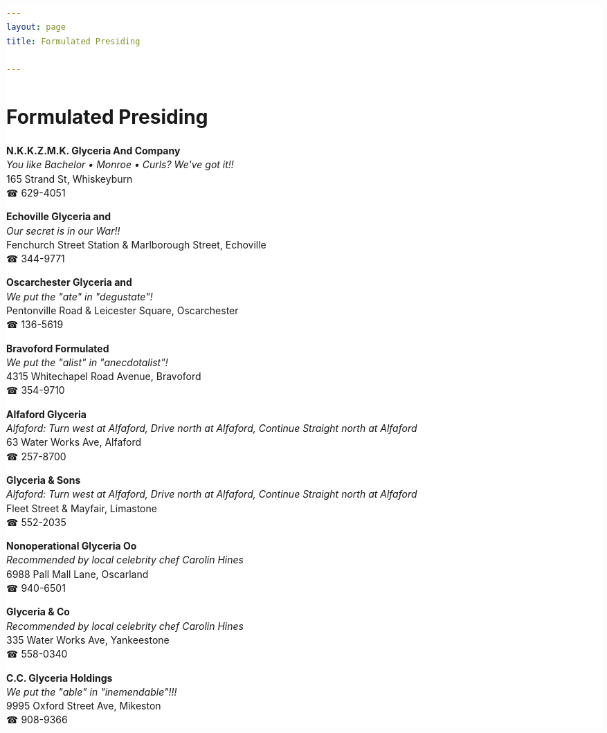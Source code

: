 ```yaml
---
layout: page 
title: Formulated Presiding

---
```



# Formulated Presiding


 **N.K.K.Z.M.K. Glyceria And Company**  
_You like Bachelor • Monroe • Curls? We've got it!!_  
165 Strand St, Whiskeyburn  
☎ 629-4051

**Echoville Glyceria and**  
_Our secret is in our War!!_  
Fenchurch Street Station & Marlborough Street, Echoville  
☎ 344-9771

**Oscarchester Glyceria and**  
_We put the "ate" in "degustate"!_  
Pentonville Road & Leicester Square, Oscarchester  
☎ 136-5619

**Bravoford Formulated**  
_We put the "alist" in "anecdotalist"!_  
4315 Whitechapel Road Avenue, Bravoford  
☎ 354-9710

**Alfaford Glyceria**  
_Alfaford: Turn west at Alfaford, Drive north at Alfaford, Continue Straight north at Alfaford_  
63 Water Works Ave, Alfaford  
☎ 257-8700

**Glyceria & Sons**  
_Alfaford: Turn west at Alfaford, Drive north at Alfaford, Continue Straight north at Alfaford_  
Fleet Street & Mayfair, Limastone  
☎ 552-2035

**Nonoperational Glyceria Oo**  
_Recommended by local celebrity chef Carolin Hines_  
6988 Pall Mall Lane, Oscarland  
☎ 940-6501

**Glyceria & Co**  
_Recommended by local celebrity chef Carolin Hines_  
335 Water Works Ave, Yankeestone  
☎ 558-0340

**C.C. Glyceria Holdings**  
_We put the "able" in "inemendable"!!!_  
9995 Oxford Street Ave, Mikeston  
☎ 908-9366
